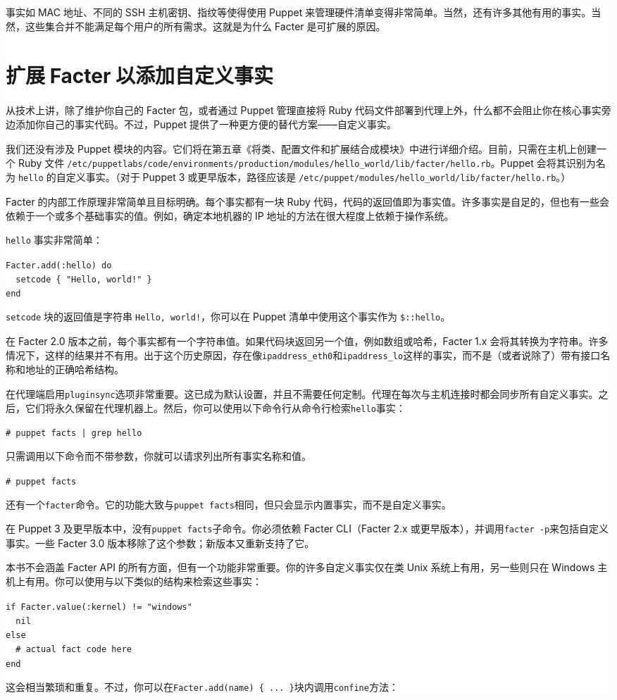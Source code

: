 事实如 MAC 地址、不同的 SSH 主机密钥、指纹等使得使用 Puppet 来管理硬件清单变得非常简单。当然，还有许多其他有用的事实。当然，这些集合并不能满足每个用户的所有需求。这就是为什么 Facter 是可扩展的原因。

# 扩展 Facter 以添加自定义事实

从技术上讲，除了维护你自己的 Facter 包，或者通过 Puppet 管理直接将 Ruby 代码文件部署到代理上外，什么都不会阻止你在核心事实旁边添加你自己的事实代码。不过，Puppet 提供了一种更方便的替代方案——自定义事实。

我们还没有涉及 Puppet 模块的内容。它们将在第五章《将类、配置文件和扩展结合成模块》中进行详细介绍。目前，只需在主机上创建一个 Ruby 文件 `/etc/puppetlabs/code/environments/production/modules/hello_world/lib/facter/hello.rb`。Puppet 会将其识别为名为 `hello` 的自定义事实。（对于 Puppet 3 或更早版本，路径应该是 `/etc/puppet/modules/hello_world/lib/facter/hello.rb`。）

Facter 的内部工作原理非常简单且目标明确。每个事实都有一块 Ruby 代码，代码的返回值即为事实值。许多事实是自足的，但也有一些会依赖于一个或多个基础事实的值。例如，确定本地机器的 IP 地址的方法在很大程度上依赖于操作系统。

`hello` 事实非常简单：

```
Facter.add(:hello) do
  setcode { "Hello, world!" }
end
```

`setcode` 块的返回值是字符串 `Hello, world!`，你可以在 Puppet 清单中使用这个事实作为 `$::hello`。

在 Facter 2.0 版本之前，每个事实都有一个字符串值。如果代码块返回另一个值，例如数组或哈希，Facter 1.x 会将其转换为字符串。许多情况下，这样的结果并不有用。出于这个历史原因，存在像`ipaddress_eth0`和`ipaddress_lo`这样的事实，而不是（或者说除了）带有接口名称和地址的正确哈希结构。

在代理端启用`pluginsync`选项非常重要。这已成为默认设置，并且不需要任何定制。代理在每次与主机连接时都会同步所有自定义事实。之后，它们将永久保留在代理机器上。然后，你可以使用以下命令行从命令行检索`hello`事实：

```
# puppet facts | grep hello 
```

只需调用以下命令而不带参数，你就可以请求列出所有事实名称和值。

```
# puppet facts
```

还有一个`facter`命令。它的功能大致与`puppet facts`相同，但只会显示内置事实，而不是自定义事实。

在 Puppet 3 及更早版本中，没有`puppet facts`子命令。你必须依赖 Facter CLI（Facter 2.x 或更早版本），并调用`facter -p`来包括自定义事实。一些 Facter 3.0 版本移除了这个参数；新版本又重新支持了它。

本书不会涵盖 Facter API 的所有方面，但有一个功能非常重要。你的许多自定义事实仅在类 Unix 系统上有用，另一些则只在 Windows 主机上有用。你可以使用与以下类似的结构来检索这些事实：

```
if Facter.value(:kernel) != "windows"
  nil
else
  # actual fact code here
end
```

这会相当繁琐和重复。不过，你可以在`Facter.add(name) { ... }`块内调用`confine`方法：
